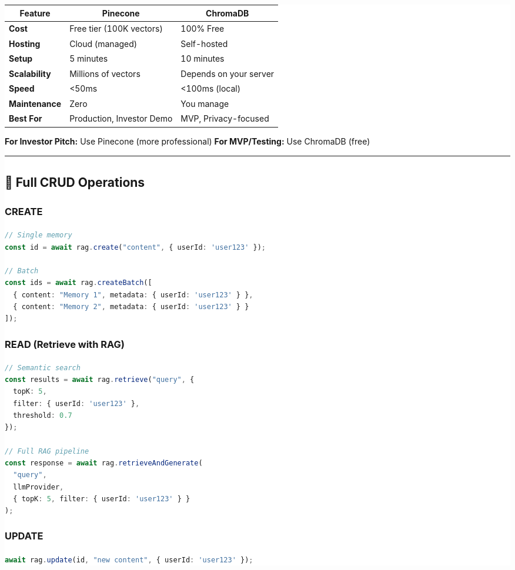 | Feature | Pinecone | ChromaDB |
|---------|----------|----------|
| **Cost** | Free tier (100K vectors) | 100% Free |
| **Hosting** | Cloud (managed) | Self-hosted |
| **Setup** | 5 minutes | 10 minutes |
| **Scalability** | Millions of vectors | Depends on your server |
| **Speed** | <50ms | <100ms (local) |
| **Maintenance** | Zero | You manage |
| **Best For** | Production, Investor Demo | MVP, Privacy-focused |

**For Investor Pitch:** Use Pinecone (more professional)
**For MVP/Testing:** Use ChromaDB (free)

---

## 🎯 Full CRUD Operations

### CREATE
```typescript
// Single memory
const id = await rag.create("content", { userId: 'user123' });

// Batch
const ids = await rag.createBatch([
  { content: "Memory 1", metadata: { userId: 'user123' } },
  { content: "Memory 2", metadata: { userId: 'user123' } }
]);
```

### READ (Retrieve with RAG)
```typescript
// Semantic search
const results = await rag.retrieve("query", {
  topK: 5,
  filter: { userId: 'user123' },
  threshold: 0.7
});

// Full RAG pipeline
const response = await rag.retrieveAndGenerate(
  "query",
  llmProvider,
  { topK: 5, filter: { userId: 'user123' } }
);
```

### UPDATE
```typescript
await rag.update(id, "new content", { userId: 'user123' });
```
